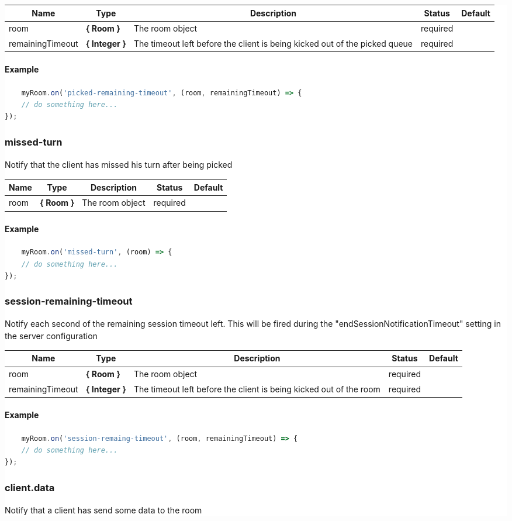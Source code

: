 

Name  |  Type  |  Description  |  Status  |  Default
------------  |  ------------  |  ------------  |  ------------  |  ------------
room  |  **{ Room }**  |  The room object  |  required  |
remainingTimeout  |  **{ Integer }**  |  The timeout left before the client is being kicked out of the picked queue  |  required  |

#### Example
```js
	myRoom.on('picked-remaining-timeout', (room, remainingTimeout) => {
	// do something here...
});
```

### missed-turn

Notify that the client has missed his turn after being picked



Name  |  Type  |  Description  |  Status  |  Default
------------  |  ------------  |  ------------  |  ------------  |  ------------
room  |  **{ Room }**  |  The room object  |  required  |

#### Example
```js
	myRoom.on('missed-turn', (room) => {
	// do something here...
});
```

### session-remaining-timeout

Notify each second of the remaining session timeout left. This will be fired during the "endSessionNotificationTimeout" setting in the server configuration



Name  |  Type  |  Description  |  Status  |  Default
------------  |  ------------  |  ------------  |  ------------  |  ------------
room  |  **{ Room }**  |  The room object  |  required  |
remainingTimeout  |  **{ Integer }**  |  The timeout left before the client is being kicked out of the room  |  required  |

#### Example
```js
	myRoom.on('session-remaing-timeout', (room, remainingTimeout) => {
	// do something here...
});
```

### client.data

Notify that a client has send some data to the room


